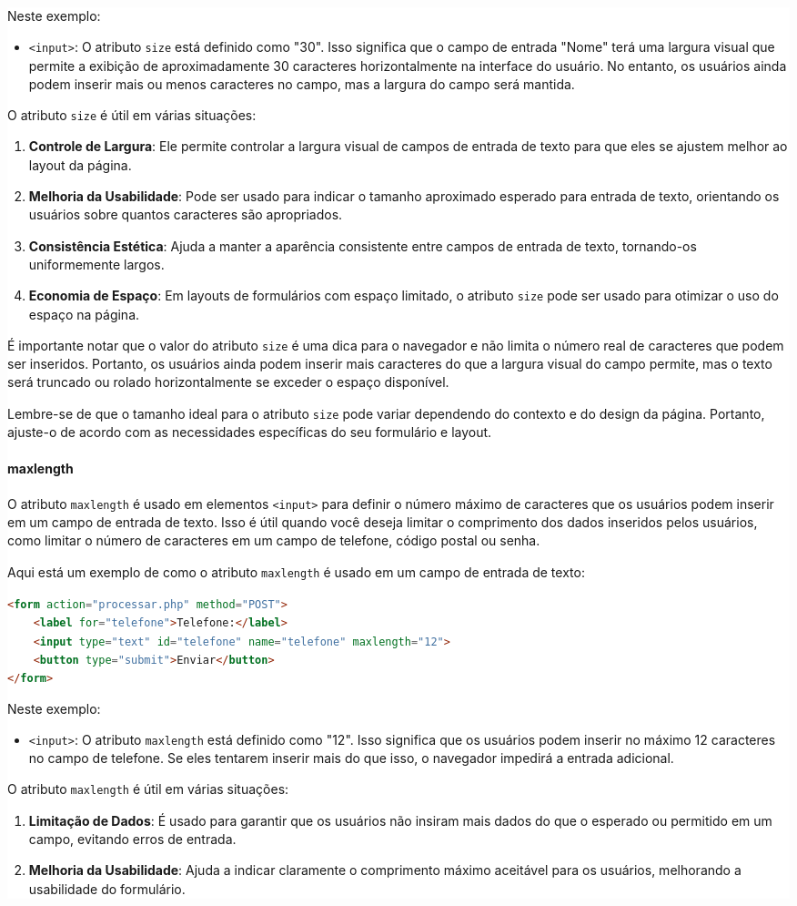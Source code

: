 Neste exemplo:

- `<input>`: O atributo `size` está definido como "30". Isso significa que o campo de entrada "Nome" terá uma largura visual que permite a exibição de aproximadamente 30 caracteres horizontalmente na interface do usuário. No entanto, os usuários ainda podem inserir mais ou menos caracteres no campo, mas a largura do campo será mantida.

O atributo `size` é útil em várias situações:

1. **Controle de Largura**: Ele permite controlar a largura visual de campos de entrada de texto para que eles se ajustem melhor ao layout da página.

2. **Melhoria da Usabilidade**: Pode ser usado para indicar o tamanho aproximado esperado para entrada de texto, orientando os usuários sobre quantos caracteres são apropriados.

3. **Consistência Estética**: Ajuda a manter a aparência consistente entre campos de entrada de texto, tornando-os uniformemente largos.

4. **Economia de Espaço**: Em layouts de formulários com espaço limitado, o atributo `size` pode ser usado para otimizar o uso do espaço na página.

É importante notar que o valor do atributo `size` é uma dica para o navegador e não limita o número real de caracteres que podem ser inseridos. Portanto, os usuários ainda podem inserir mais caracteres do que a largura visual do campo permite, mas o texto será truncado ou rolado horizontalmente se exceder o espaço disponível.

Lembre-se de que o tamanho ideal para o atributo `size` pode variar dependendo do contexto e do design da página. Portanto, ajuste-o de acordo com as necessidades específicas do seu formulário e layout.
#### maxlength
O atributo `maxlength` é usado em elementos `<input>` para definir o número máximo de caracteres que os usuários podem inserir em um campo de entrada de texto. Isso é útil quando você deseja limitar o comprimento dos dados inseridos pelos usuários, como limitar o número de caracteres em um campo de telefone, código postal ou senha.

Aqui está um exemplo de como o atributo `maxlength` é usado em um campo de entrada de texto:

```html
<form action="processar.php" method="POST">
    <label for="telefone">Telefone:</label>
    <input type="text" id="telefone" name="telefone" maxlength="12">
    <button type="submit">Enviar</button>
</form>
```

Neste exemplo:

- `<input>`: O atributo `maxlength` está definido como "12". Isso significa que os usuários podem inserir no máximo 12 caracteres no campo de telefone. Se eles tentarem inserir mais do que isso, o navegador impedirá a entrada adicional.

O atributo `maxlength` é útil em várias situações:

1. **Limitação de Dados**: É usado para garantir que os usuários não insiram mais dados do que o esperado ou permitido em um campo, evitando erros de entrada.

2. **Melhoria da Usabilidade**: Ajuda a indicar claramente o comprimento máximo aceitável para os usuários, melhorando a usabilidade do formulário.
